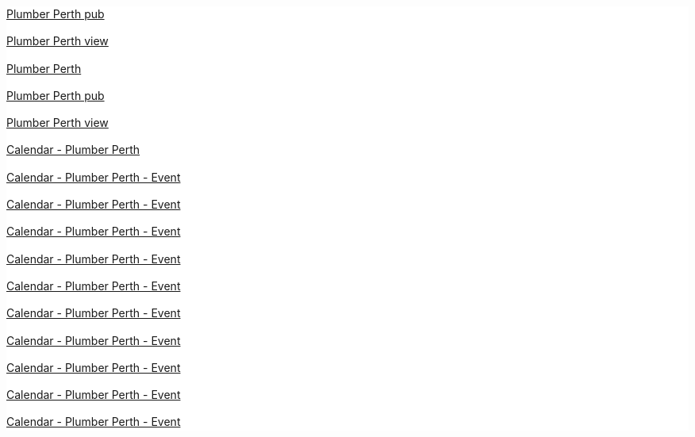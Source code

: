 [Plumber Perth pub](https://docs.google.com/document/d/1TilPlhR6zHxG-K1M3\_tApKMZq6rCkzjFR60A\_cv20c4/pub)

[Plumber Perth view](https://docs.google.com/document/d/1TilPlhR6zHxG-K1M3\_tApKMZq6rCkzjFR60A\_cv20c4/view)

[Plumber Perth](https://docs.google.com/presentation/d/1I\_u1Kq00WllS3jNT18XuPmq-38AzQD0SyBDCfVHV3kY/edit?usp=sharing)

[Plumber Perth pub](https://docs.google.com/presentation/d/1I\_u1Kq00WllS3jNT18XuPmq-38AzQD0SyBDCfVHV3kY/pub?start=true\&loop=true\&delayms=3000)

[Plumber Perth view](https://docs.google.com/presentation/d/1I\_u1Kq00WllS3jNT18XuPmq-38AzQD0SyBDCfVHV3kY/view)

[Calendar - Plumber Perth](https://calendar.google.com/calendar/embed?src=c401d9a2d04885598c41e0948dd5a369d3adc8d127795337fa9ffd0b509ffdfe@group.calendar.google.com)

[Calendar - Plumber Perth - Event](https://www.google.com/calendar/event?eid=bmtlOGt0YWpncTUzNTJnZjNlNzRnaGI3MTggYzQwMWQ5YTJkMDQ4ODU1OThjNDFlMDk0OGRkNWEzNjlkM2FkYzhkMTI3Nzk1MzM3ZmE5ZmZkMGI1MDlmZmRmZUBncm91cC5jYWxlbmRhci5nb29nbGUuY29t)

[Calendar - Plumber Perth - Event](https://www.google.com/calendar/event?eid=N2NlNmhnOHZiY3Zuc3A3MmY1MXZtNHRidGsgYzQwMWQ5YTJkMDQ4ODU1OThjNDFlMDk0OGRkNWEzNjlkM2FkYzhkMTI3Nzk1MzM3ZmE5ZmZkMGI1MDlmZmRmZUBncm91cC5jYWxlbmRhci5nb29nbGUuY29t)

[Calendar - Plumber Perth - Event](https://www.google.com/calendar/event?eid=aGdvdXY2NmVyaW5tNWt0OXJpdWkxODJhazAgYzQwMWQ5YTJkMDQ4ODU1OThjNDFlMDk0OGRkNWEzNjlkM2FkYzhkMTI3Nzk1MzM3ZmE5ZmZkMGI1MDlmZmRmZUBncm91cC5jYWxlbmRhci5nb29nbGUuY29t)

[Calendar - Plumber Perth - Event](https://www.google.com/calendar/event?eid=aTNnaHNibGxodGNiMTE0NzAyaGdsbzBia2sgYzQwMWQ5YTJkMDQ4ODU1OThjNDFlMDk0OGRkNWEzNjlkM2FkYzhkMTI3Nzk1MzM3ZmE5ZmZkMGI1MDlmZmRmZUBncm91cC5jYWxlbmRhci5nb29nbGUuY29t)

[Calendar - Plumber Perth - Event](https://www.google.com/calendar/event?eid=YmF2dms4dDlwMWZwZTY5NjMxcnE1cHMzZzQgYzQwMWQ5YTJkMDQ4ODU1OThjNDFlMDk0OGRkNWEzNjlkM2FkYzhkMTI3Nzk1MzM3ZmE5ZmZkMGI1MDlmZmRmZUBncm91cC5jYWxlbmRhci5nb29nbGUuY29t)

[Calendar - Plumber Perth - Event](https://www.google.com/calendar/event?eid=NGlqdG5sZ2N1NmxibHNqaGF2bjVtODEwbDQgYzQwMWQ5YTJkMDQ4ODU1OThjNDFlMDk0OGRkNWEzNjlkM2FkYzhkMTI3Nzk1MzM3ZmE5ZmZkMGI1MDlmZmRmZUBncm91cC5jYWxlbmRhci5nb29nbGUuY29t)

[Calendar - Plumber Perth - Event](https://www.google.com/calendar/event?eid=NjRjbTlwc2F2b2gxdWYzYWRsODhwMHQxbzQgYzQwMWQ5YTJkMDQ4ODU1OThjNDFlMDk0OGRkNWEzNjlkM2FkYzhkMTI3Nzk1MzM3ZmE5ZmZkMGI1MDlmZmRmZUBncm91cC5jYWxlbmRhci5nb29nbGUuY29t)

[Calendar - Plumber Perth - Event](https://www.google.com/calendar/event?eid=ZGowaW1tbWJxZzFsZHNsbmY0NjVsZzdsNDggYzQwMWQ5YTJkMDQ4ODU1OThjNDFlMDk0OGRkNWEzNjlkM2FkYzhkMTI3Nzk1MzM3ZmE5ZmZkMGI1MDlmZmRmZUBncm91cC5jYWxlbmRhci5nb29nbGUuY29t)

[Calendar - Plumber Perth - Event](https://www.google.com/calendar/event?eid=MjI4cmw4aXBxY2xycDdzcmQwc3N1aWxmNjggYzQwMWQ5YTJkMDQ4ODU1OThjNDFlMDk0OGRkNWEzNjlkM2FkYzhkMTI3Nzk1MzM3ZmE5ZmZkMGI1MDlmZmRmZUBncm91cC5jYWxlbmRhci5nb29nbGUuY29t)

[Calendar - Plumber Perth - Event](https://www.google.com/calendar/event?eid=OWxucXZ1N2F1aTY4cDkzaW9tNmIzYjhsb28gYzQwMWQ5YTJkMDQ4ODU1OThjNDFlMDk0OGRkNWEzNjlkM2FkYzhkMTI3Nzk1MzM3ZmE5ZmZkMGI1MDlmZmRmZUBncm91cC5jYWxlbmRhci5nb29nbGUuY29t)
